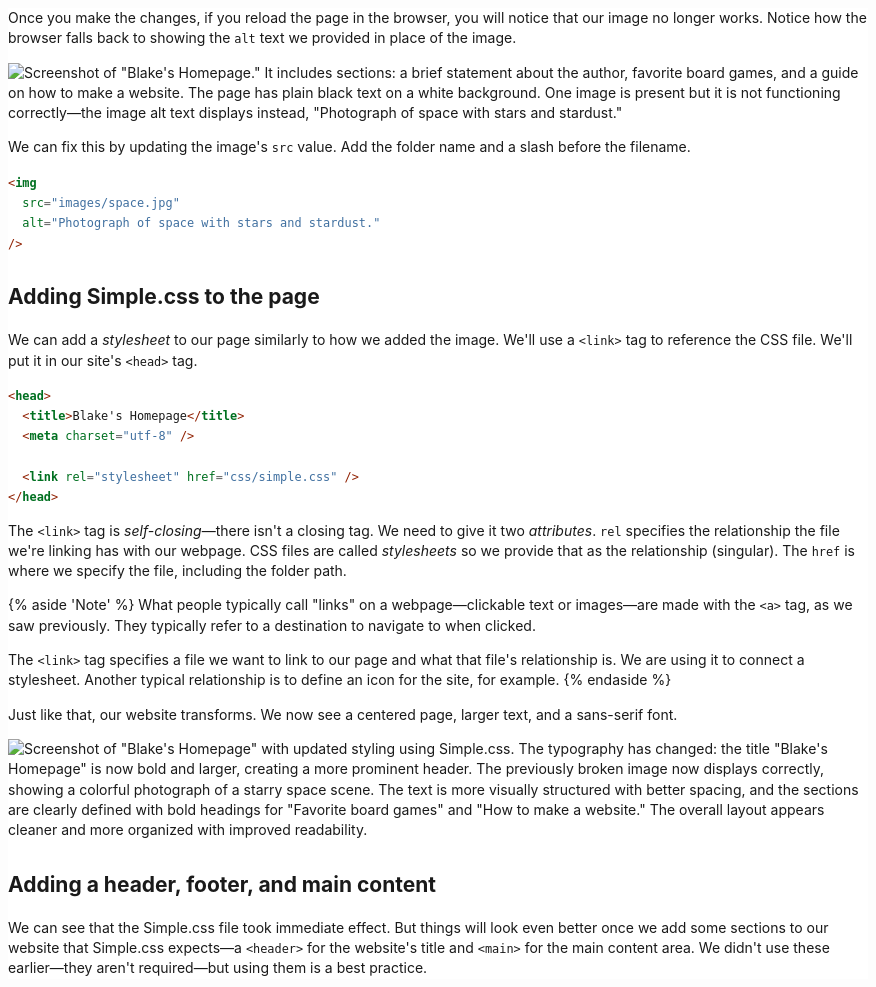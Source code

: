 Once you make the changes, if you reload the page in the browser, you will notice that our image no longer works. Notice how the browser falls back to showing the `alt` text we provided in place of the image.

![Screenshot of "Blake's Homepage." It includes sections: a brief statement about the author, favorite board games, and a guide on how to make a website. The page has plain black text on a white background. One image is present but it is not functioning correctly—the image alt text displays instead, "Photograph of space with stars and stardust."](/assets/img/a-website-with-style-1.webp)

We can fix this by updating the image's `src` value. Add the folder name and a slash before the filename.

```html
<img
  src="images/space.jpg"
  alt="Photograph of space with stars and stardust."
/>
```

## Adding Simple.css to the page

We can add a _stylesheet_ to our page similarly to how we added the image. We'll use a `<link>` tag to reference the CSS file. We'll put it in our site's `<head>` tag.

```html
<head>
  <title>Blake's Homepage</title>
  <meta charset="utf-8" />

  <link rel="stylesheet" href="css/simple.css" />
</head>
```

The `<link>` tag is _self-closing_—there isn't a closing tag. We need to give it two _attributes_. `rel` specifies the relationship the file we're linking has with our webpage. CSS files are called _stylesheets_ so we provide that as the relationship (singular). The `href` is where we specify the file, including the folder path.

{% aside 'Note' %}
What people typically call "links" on a webpage—clickable text or images—are made with the `<a>` tag, as we saw previously. They typically refer to a destination to navigate to when clicked.

The `<link>` tag specifies a file we want to link to our page and what that file's relationship is. We are using it to connect a stylesheet. Another typical relationship is to define an icon for the site, for example.
{% endaside %}

Just like that, our website transforms. We now see a centered page, larger text, and a sans-serif font.

![Screenshot of "Blake's Homepage" with updated styling using Simple.css. The typography has changed: the title "Blake's Homepage" is now bold and larger, creating a more prominent header. The previously broken image now displays correctly, showing a colorful photograph of a starry space scene. The text is more visually structured with better spacing, and the sections are clearly defined with bold headings for "Favorite board games" and "How to make a website." The overall layout appears cleaner and more organized with improved readability.](/assets/img/a-website-with-style-2.webp)

## Adding a header, footer, and main content

We can see that the Simple.css file took immediate effect. But things will look even better once we add some sections to our website that Simple.css expects—a `<header>` for the website's title and `<main>` for the main content area. We didn't use these earlier—they aren't required—but using them is a best practice.
